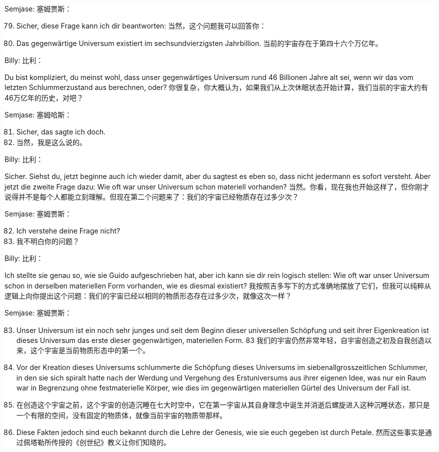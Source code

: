 Semjase:
塞姆贾斯：

79. Sicher, diese Frage kann ich dir beantworten:
当然，这个问题我可以回答你：

80. Das gegenwärtige Universum existiert im sechsundvierzigsten Jahrbillion.
当前的宇宙存在于第四十六个万亿年。

Billy:
比利：

Du bist kompliziert, du meinst wohl, dass unser gegenwärtiges Universum rund 46 Billionen Jahre alt sei, wenn wir das vom letzten Schlummerzustand aus berechnen, oder?
你很复杂，你大概认为，如果我们从上次休眠状态开始计算，我们当前的宇宙大约有46万亿年的历史，对吧？

Semjase:
塞姆哈斯：

81. Sicher, das sagte ich doch.
81. 当然，我是这么说的。

Billy:
比利：

Sicher. Siehst du, jetzt beginne auch ich wieder damit, aber du sagtest es eben so, dass nicht jedermann es sofort versteht. Aber jetzt die zweite Frage dazu: Wie oft war unser Universum schon materiell vorhanden?
当然。你看，现在我也开始这样了，但你刚才说得并不是每个人都能立刻理解。但现在第二个问题来了：我们的宇宙已经物质存在过多少次？

Semjase:
塞姆贾斯：

82. Ich verstehe deine Frage nicht?
82. 我不明白你的问题？

Billy:
比利：

Ich stellte sie genau so, wie sie Guido aufgeschrieben hat, aber ich kann sie dir rein logisch stellen: Wie oft war unser Universum schon in derselben materiellen Form vorhanden, wie es diesmal existiert?
我按照吉多写下的方式准确地摆放了它们，但我可以纯粹从逻辑上向你提出这个问题：我们的宇宙已经以相同的物质形态存在过多少次，就像这次一样？

Semjase:
塞姆贾斯：

83. Unser Universum ist ein noch sehr junges und seit dem Beginn dieser universellen Schöpfung und seit ihrer Eigenkreation ist dieses Universum das erste dieser gegenwärtigen, materiellen Form.
83 我们的宇宙仍然非常年轻，自宇宙创造之初及自我创造以来，这个宇宙是当前物质形态中的第一个。

84. Vor der Kreation dieses Universums schlummerte die Schöpfung dieses Universums im siebenallgrosszeitlichen Schlummer, in den sie sich spiralt hatte nach der Werdung und Vergehung des Erstuniversums aus ihrer eigenen Idee, was nur ein Raum war in Begrenzung ohne festmaterielle Körper, wie dies im gegenwärtigen materiellen Gürtel des Universum der Fall ist.
84. 在创造这个宇宙之前，这个宇宙的创造沉睡在七大时空中，它在第一宇宙从其自身理念中诞生并消逝后螺旋进入这种沉睡状态，那只是一个有限的空间，没有固定的物质体，就像当前宇宙的物质带那样。

85. Diese Fakten jedoch sind euch bekannt durch die Lehre der Genesis, wie sie euch gegeben ist durch Petale.
然而这些事实是通过佩塔勒所传授的《创世纪》教义让你们知晓的。
